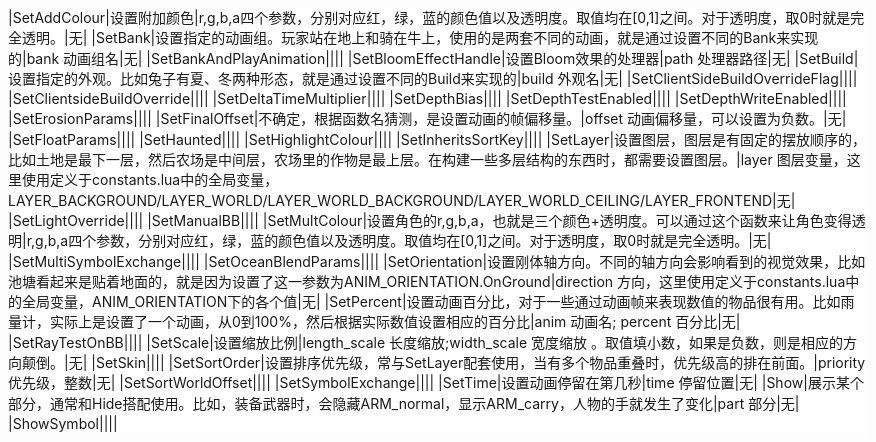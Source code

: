 |SetAddColour|设置附加颜色|r,g,b,a四个参数，分别对应红，绿，蓝的颜色值以及透明度。取值均在[0,1]之间。对于透明度，取0时就是完全透明。|无|
|SetBank|设置指定的动画组。玩家站在地上和骑在牛上，使用的是两套不同的动画，就是通过设置不同的Bank来实现的|bank 动画组名|无|
|SetBankAndPlayAnimation||||
|SetBloomEffectHandle|设置Bloom效果的处理器|path 处理器路径|无|
|SetBuild|设置指定的外观。比如兔子有夏、冬两种形态，就是通过设置不同的Build来实现的|build 外观名|无|
|SetClientSideBuildOverrideFlag||||
|SetClientsideBuildOverride||||
|SetDeltaTimeMultiplier||||
|SetDepthBias||||
|SetDepthTestEnabled||||
|SetDepthWriteEnabled||||
|SetErosionParams||||
|SetFinalOffset|不确定，根据函数名猜测，是设置动画的帧偏移量。|offset 动画偏移量，可以设置为负数。|无|
|SetFloatParams||||
|SetHaunted||||
|SetHighlightColour||||
|SetInheritsSortKey||||
|SetLayer|设置图层，图层是有固定的摆放顺序的，比如土地是最下一层，然后农场是中间层，农场里的作物是最上层。在构建一些多层结构的东西时，都需要设置图层。|layer 图层变量，这里使用定义于constants.lua中的全局变量，LAYER_BACKGROUND/LAYER_WORLD/LAYER_WORLD_BACKGROUND/LAYER_WORLD_CEILING/LAYER_FRONTEND|无|
|SetLightOverride||||
|SetManualBB||||
|SetMultColour|设置角色的r,g,b,a，也就是三个颜色+透明度。可以通过这个函数来让角色变得透明|r,g,b,a四个参数，分别对应红，绿，蓝的颜色值以及透明度。取值均在[0,1]之间。对于透明度，取0时就是完全透明。|无|
|SetMultiSymbolExchange||||
|SetOceanBlendParams||||
|SetOrientation|设置刚体轴方向。不同的轴方向会影响看到的视觉效果，比如池塘看起来是贴着地面的，就是因为设置了这一参数为ANIM_ORIENTATION.OnGround|direction 方向，这里使用定义于constants.lua中的全局变量，ANIM_ORIENTATION下的各个值|无|
|SetPercent|设置动画百分比，对于一些通过动画帧来表现数值的物品很有用。比如雨量计，实际上是设置了一个动画，从0到100%，然后根据实际数值设置相应的百分比|anim 动画名; percent 百分比|无|
|SetRayTestOnBB||||
|SetScale|设置缩放比例|length_scale 长度缩放;width_scale 宽度缩放 。取值填小数，如果是负数，则是相应的方向颠倒。|无|
|SetSkin||||
|SetSortOrder|设置排序优先级，常与SetLayer配套使用，当有多个物品重叠时，优先级高的排在前面。|priority 优先级，整数|无|
|SetSortWorldOffset||||
|SetSymbolExchange||||
|SetTime|设置动画停留在第几秒|time 停留位置|无|
|Show|展示某个部分，通常和Hide搭配使用。比如，装备武器时，会隐藏ARM_normal，显示ARM_carry，人物的手就发生了变化|part 部分|无|
|ShowSymbol||||
